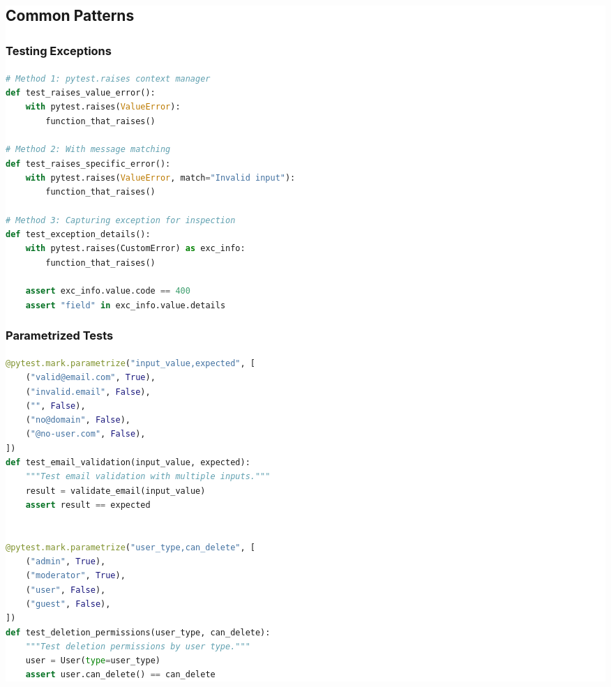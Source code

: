 
## Common Patterns

### Testing Exceptions

```python
# Method 1: pytest.raises context manager
def test_raises_value_error():
    with pytest.raises(ValueError):
        function_that_raises()

# Method 2: With message matching
def test_raises_specific_error():
    with pytest.raises(ValueError, match="Invalid input"):
        function_that_raises()

# Method 3: Capturing exception for inspection
def test_exception_details():
    with pytest.raises(CustomError) as exc_info:
        function_that_raises()

    assert exc_info.value.code == 400
    assert "field" in exc_info.value.details
```

### Parametrized Tests

```python
@pytest.mark.parametrize("input_value,expected", [
    ("valid@email.com", True),
    ("invalid.email", False),
    ("", False),
    ("no@domain", False),
    ("@no-user.com", False),
])
def test_email_validation(input_value, expected):
    """Test email validation with multiple inputs."""
    result = validate_email(input_value)
    assert result == expected


@pytest.mark.parametrize("user_type,can_delete", [
    ("admin", True),
    ("moderator", True),
    ("user", False),
    ("guest", False),
])
def test_deletion_permissions(user_type, can_delete):
    """Test deletion permissions by user type."""
    user = User(type=user_type)
    assert user.can_delete() == can_delete
```
